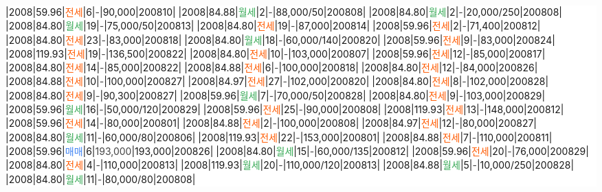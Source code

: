 |2008|59.96|<span style="color:#ff5a00">전세</span>|6|<span style="color:#444444">-</span>|90,000|200810|
|2008|84.88|<span style="color:#34a853">월세</span>|2|<span style="color:#444444">-</span>|88,000/50|200808|
|2008|84.80|<span style="color:#34a853">월세</span>|2|<span style="color:#444444">-</span>|20,000/250|200808|
|2008|84.80|<span style="color:#34a853">월세</span>|19|<span style="color:#444444">-</span>|75,000/50|200813|
|2008|84.80|<span style="color:#ff5a00">전세</span>|19|<span style="color:#444444">-</span>|87,000|200814|
|2008|59.96|<span style="color:#ff5a00">전세</span>|2|<span style="color:#444444">-</span>|71,400|200812|
|2008|84.80|<span style="color:#ff5a00">전세</span>|23|<span style="color:#444444">-</span>|83,000|200818|
|2008|84.80|<span style="color:#34a853">월세</span>|18|<span style="color:#444444">-</span>|60,000/140|200820|
|2008|59.96|<span style="color:#ff5a00">전세</span>|9|<span style="color:#444444">-</span>|83,000|200824|
|2008|119.93|<span style="color:#ff5a00">전세</span>|19|<span style="color:#444444">-</span>|136,500|200822|
|2008|84.80|<span style="color:#ff5a00">전세</span>|10|<span style="color:#444444">-</span>|103,000|200807|
|2008|59.96|<span style="color:#ff5a00">전세</span>|12|<span style="color:#444444">-</span>|85,000|200817|
|2008|84.80|<span style="color:#ff5a00">전세</span>|14|<span style="color:#444444">-</span>|85,000|200822|
|2008|84.88|<span style="color:#ff5a00">전세</span>|6|<span style="color:#444444">-</span>|100,000|200818|
|2008|84.80|<span style="color:#ff5a00">전세</span>|12|<span style="color:#444444">-</span>|84,000|200826|
|2008|84.88|<span style="color:#ff5a00">전세</span>|10|<span style="color:#444444">-</span>|100,000|200827|
|2008|84.97|<span style="color:#ff5a00">전세</span>|27|<span style="color:#444444">-</span>|102,000|200820|
|2008|84.80|<span style="color:#ff5a00">전세</span>|8|<span style="color:#444444">-</span>|102,000|200828|
|2008|84.80|<span style="color:#ff5a00">전세</span>|9|<span style="color:#444444">-</span>|90,300|200827|
|2008|59.96|<span style="color:#34a853">월세</span>|7|<span style="color:#444444">-</span>|70,000/50|200828|
|2008|84.80|<span style="color:#ff5a00">전세</span>|9|<span style="color:#444444">-</span>|103,000|200829|
|2008|59.96|<span style="color:#34a853">월세</span>|16|<span style="color:#444444">-</span>|50,000/120|200829|
|2008|59.96|<span style="color:#ff5a00">전세</span>|25|<span style="color:#444444">-</span>|90,000|200808|
|2008|119.93|<span style="color:#ff5a00">전세</span>|13|<span style="color:#444444">-</span>|148,000|200812|
|2008|59.96|<span style="color:#ff5a00">전세</span>|14|<span style="color:#444444">-</span>|80,000|200801|
|2008|84.88|<span style="color:#ff5a00">전세</span>|2|<span style="color:#444444">-</span>|100,000|200808|
|2008|84.97|<span style="color:#ff5a00">전세</span>|12|<span style="color:#444444">-</span>|80,000|200827|
|2008|84.80|<span style="color:#34a853">월세</span>|11|<span style="color:#444444">-</span>|60,000/80|200806|
|2008|119.93|<span style="color:#ff5a00">전세</span>|22|<span style="color:#444444">-</span>|153,000|200801|
|2008|84.88|<span style="color:#ff5a00">전세</span>|7|<span style="color:#444444">-</span>|110,000|200811|
|2008|59.96|<span style="color:#4285f3">매매</span>|6|<span style="color:#444444">193,000</span>|193,000|200826|
|2008|84.80|<span style="color:#34a853">월세</span>|15|<span style="color:#444444">-</span>|60,000/135|200812|
|2008|59.96|<span style="color:#ff5a00">전세</span>|20|<span style="color:#444444">-</span>|76,000|200829|
|2008|84.80|<span style="color:#ff5a00">전세</span>|4|<span style="color:#444444">-</span>|110,000|200813|
|2008|119.93|<span style="color:#34a853">월세</span>|20|<span style="color:#444444">-</span>|110,000/120|200813|
|2008|84.88|<span style="color:#34a853">월세</span>|5|<span style="color:#444444">-</span>|10,000/250|200828|
|2008|84.80|<span style="color:#34a853">월세</span>|11|<span style="color:#444444">-</span>|80,000/80|200808|